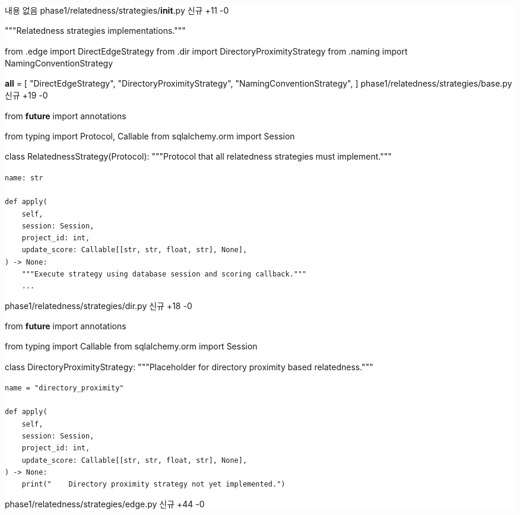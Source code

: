 내용 없음
phase1/relatedness/strategies/__init__.py
신규
+11
-0

"""Relatedness strategies implementations."""

from .edge import DirectEdgeStrategy
from .dir import DirectoryProximityStrategy
from .naming import NamingConventionStrategy

__all__ = [
    "DirectEdgeStrategy",
    "DirectoryProximityStrategy",
    "NamingConventionStrategy",
]
phase1/relatedness/strategies/base.py
신규
+19
-0

from __future__ import annotations

from typing import Protocol, Callable
from sqlalchemy.orm import Session


class RelatednessStrategy(Protocol):
    """Protocol that all relatedness strategies must implement."""

    name: str

    def apply(
        self,
        session: Session,
        project_id: int,
        update_score: Callable[[str, str, float, str], None],
    ) -> None:
        """Execute strategy using database session and scoring callback."""
        ...
phase1/relatedness/strategies/dir.py
신규
+18
-0

from __future__ import annotations

from typing import Callable
from sqlalchemy.orm import Session


class DirectoryProximityStrategy:
    """Placeholder for directory proximity based relatedness."""

    name = "directory_proximity"

    def apply(
        self,
        session: Session,
        project_id: int,
        update_score: Callable[[str, str, float, str], None],
    ) -> None:
        print("    Directory proximity strategy not yet implemented.")
phase1/relatedness/strategies/edge.py
신규
+44
-0
